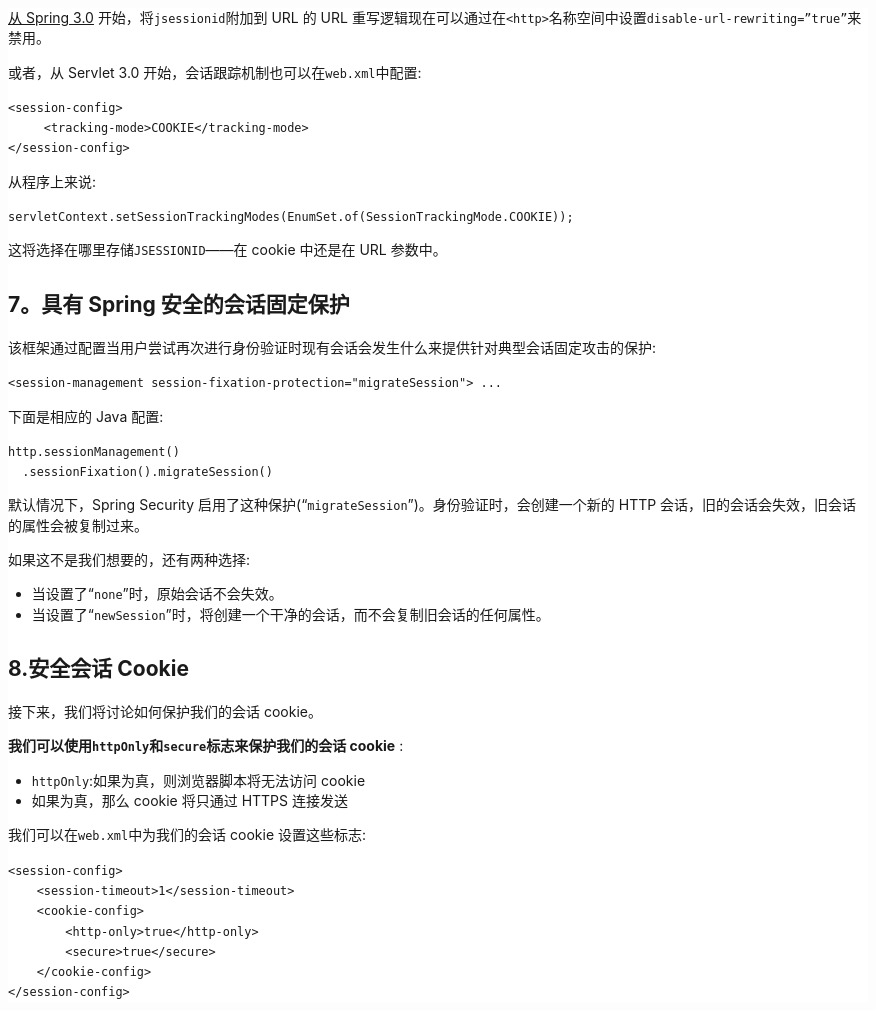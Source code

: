 [从 Spring 3.0](https://web.archive.org/web/20220625233613/https://jira.springsource.org/browse/SEC-1052 "JIRA - Add option to prevent URL rewriting of jsessionid") 开始，将`jsessionid`附加到 URL 的 URL 重写逻辑现在可以通过在`<http>`名称空间中设置`disable-url-rewriting=”true”`来禁用。

或者，从 Servlet 3.0 开始，会话跟踪机制也可以在`web.xml`中配置:

```
<session-config>
     <tracking-mode>COOKIE</tracking-mode>
</session-config>
```

从程序上来说:

```
servletContext.setSessionTrackingModes(EnumSet.of(SessionTrackingMode.COOKIE));
```

这将选择在哪里存储`JSESSIONID`——在 cookie 中还是在 URL 参数中。

## **7。具有 Spring 安全的会话固定保护**

该框架通过配置当用户尝试再次进行身份验证时现有会话会发生什么来提供针对典型会话固定攻击的保护:

```
<session-management session-fixation-protection="migrateSession"> ...
```

下面是相应的 Java 配置:

```
http.sessionManagement()
  .sessionFixation().migrateSession()
```

默认情况下，Spring Security 启用了这种保护(“`migrateSession`”)。身份验证时，会创建一个新的 HTTP 会话，旧的会话会失效，旧会话的属性会被复制过来。

如果这不是我们想要的，还有两种选择:

*   当设置了“`none`”时，原始会话不会失效。
*   当设置了“`newSession`”时，将创建一个干净的会话，而不会复制旧会话的任何属性。

## 8.**安全会话 Cookie**

接下来，我们将讨论如何保护我们的会话 cookie。

**我们可以使用`httpOnly`和`secure`标志来保护我们的会话 cookie** :

*   `httpOnly`:如果为真，则浏览器脚本将无法访问 cookie
*   如果为真，那么 cookie 将只通过 HTTPS 连接发送

我们可以在`web.xml`中为我们的会话 cookie 设置这些标志:

```
<session-config>
    <session-timeout>1</session-timeout>
    <cookie-config>
        <http-only>true</http-only>
        <secure>true</secure>
    </cookie-config>
</session-config>
```
